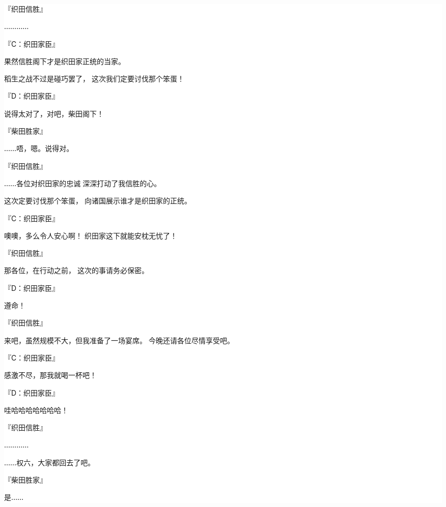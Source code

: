 『织田信胜』

…………

『C：织田家臣』

果然信胜阁下才是织田家正统的当家。

稻生之战不过是碰巧罢了，
这次我们定要讨伐那个笨蛋！

『D：织田家臣』

说得太对了，对吧，柴田阁下！

『柴田胜家』

……唔，嗯。说得对。

『织田信胜』

……各位对织田家的忠诚
深深打动了我信胜的心。

这次定要讨伐那个笨蛋，
向诸国展示谁才是织田家的正统。

『C：织田家臣』

噢噢，多么令人安心啊！
织田家这下就能安枕无忧了！

『织田信胜』

那各位，在行动之前，
这次的事请务必保密。

『D：织田家臣』

遵命！

『织田信胜』

来吧，虽然规模不大，但我准备了一场宴席。
今晚还请各位尽情享受吧。

『C：织田家臣』

感激不尽，那我就喝一杯吧！

『D：织田家臣』

哇哈哈哈哈哈哈哈！

『织田信胜』

…………

……权六，大家都回去了吧。

『柴田胜家』

是……
